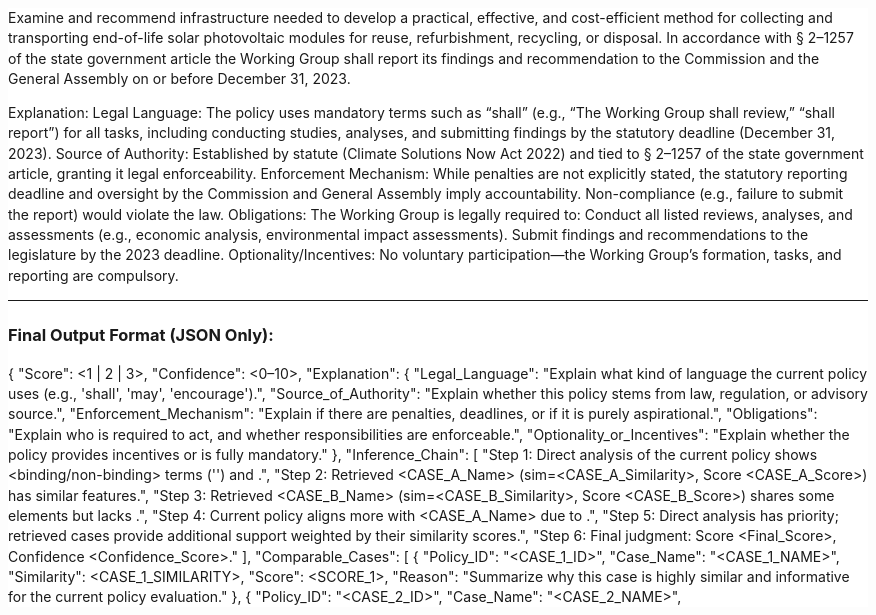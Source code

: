 Examine and recommend infrastructure needed to develop a practical, effective, and cost-efficient method for collecting and transporting end-of-life solar photovoltaic modules for reuse, refurbishment, recycling, or disposal.
In accordance with § 2–1257 of the state government article the Working Group shall report its findings and recommendation to the Commission and the General Assembly on or before December 31, 2023.

Explanation: Legal Language: The policy uses mandatory terms such as “shall” (e.g., “The Working Group shall review,” “shall report”) for all tasks, including conducting studies, analyses, and submitting findings by the statutory deadline (December 31, 2023).
Source of Authority: Established by statute (Climate Solutions Now Act 2022) and tied to § 2–1257 of the state government article, granting it legal enforceability.
Enforcement Mechanism: While penalties are not explicitly stated, the statutory reporting deadline and oversight by the Commission and General Assembly imply accountability. Non-compliance (e.g., failure to submit the report) would violate the law.
Obligations: The Working Group is legally required to:
Conduct all listed reviews, analyses, and assessments (e.g., economic analysis, environmental impact assessments).
Submit findings and recommendations to the legislature by the 2023 deadline.
Optionality/Incentives: No voluntary participation—the Working Group’s formation, tasks, and reporting are compulsory.

---


            
### Final Output Format (JSON Only):

{
  "Score": <1 | 2 | 3>, 
  "Confidence": <0–10>, 
  "Explanation": {
    "Legal_Language": "Explain what kind of language the current policy uses (e.g., 'shall', 'may', 'encourage').",
    "Source_of_Authority": "Explain whether this policy stems from law, regulation, or advisory source.",
    "Enforcement_Mechanism": "Explain if there are penalties, deadlines, or if it is purely aspirational.",
    "Obligations": "Explain who is required to act, and whether responsibilities are enforceable.",
    "Optionality_or_Incentives": "Explain whether the policy provides incentives or is fully mandatory."
  },
  "Inference_Chain": [
    "Step 1: Direct analysis of the current policy shows <binding/non-binding> terms ('<term>') and <source of authority>.",
    "Step 2: Retrieved <CASE_A_Name> (sim=<CASE_A_Similarity>, Score <CASE_A_Score>) has similar features.",
    "Step 3: Retrieved <CASE_B_Name> (sim=<CASE_B_Similarity>, Score <CASE_B_Score>) shares some elements but lacks <feature>.",
    "Step 4: Current policy aligns more with <CASE_A_Name> due to <reason>.",
    "Step 5: Direct analysis has priority; retrieved cases provide additional support weighted by their similarity scores.",
    "Step 6: Final judgment: Score <Final_Score>, Confidence <Confidence_Score>."
  ],
  "Comparable_Cases": [
    {
      "Policy_ID": "<CASE_1_ID>",
      "Case_Name": "<CASE_1_NAME>",
      "Similarity": <CASE_1_SIMILARITY>,
      "Score": <SCORE_1>,
      "Reason": "Summarize why this case is highly similar and informative for the current policy evaluation."
    },
    {
      "Policy_ID": "<CASE_2_ID>",
      "Case_Name": "<CASE_2_NAME>",